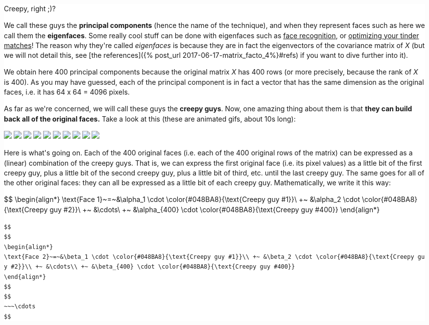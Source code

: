Creepy, right ;)?

We call these guys the **principal components** (hence the name of the
technique), and when they represent faces such as here we call them the
**eigenfaces**. Some really cool stuff can be done with eigenfaces such as
[face recognition](https://en.wikipedia.org/wiki/Eigenface), or [optimizing
your tinder
matches](http://crockpotveggies.com/2015/02/09/automating-tinder-with-eigenfaces.html)!
The reason why they're called *eigenfaces* is because they are in fact the
eigenvectors of the covariance matrix of $X$ (but we will not detail this, see
[the references]({% post_url 2017-06-17-matrix_facto_4%}#refs) if you want to
dive further into it).

We obtain here 400 principal components because the original matrix $X$ has 400
rows (or more precisely, because the rank of $X$ is 400). As you may have
guessed, each of the principal component is in fact a vector that has the same
dimension as the original faces, i.e. it has 64 x 64 = 4096  pixels.


As far as we're concerned, we will call these guys the **creepy guys**. Now,
one amazing thing about them is that **they can build back all of the original
faces.** Take a look at this (these are animated gifs, about 10s long):

<img src="{{ site.url }}/assets/mf_post/faces/face_0/anim.gif">
<img src="{{ site.url }}/assets/mf_post/faces/face_1/anim.gif">
<img src="{{ site.url }}/assets/mf_post/faces/face_2/anim.gif">
<img src="{{ site.url }}/assets/mf_post/faces/face_3/anim.gif">
<img src="{{ site.url }}/assets/mf_post/faces/face_4/anim.gif">
<img src="{{ site.url }}/assets/mf_post/faces/face_5/anim.gif">
<img src="{{ site.url }}/assets/mf_post/faces/face_6/anim.gif">
<img src="{{ site.url }}/assets/mf_post/faces/face_7/anim.gif">
<img src="{{ site.url }}/assets/mf_post/faces/face_8/anim.gif">
<img src="{{ site.url }}/assets/mf_post/faces/face_9/anim.gif">

Here is what's going on. Each of the 400 original faces (i.e. each of the 400
original rows of the matrix) can be expressed as a (linear) combination of the
creepy guys. That is, we can express the first original face (i.e. its pixel
values) as a little bit of the first creepy guy,  plus a little bit of the
second creepy guy, plus a little bit of third, etc. until the last creepy guy.
The same goes for all of the other original faces: they can all be expressed as
a little bit of each creepy guy. Mathematically, we write it this way:

$$
\begin{align*}
\text{Face 1}~=~&\alpha_1 \cdot \color{#048BA8}{\text{Creepy guy #1}}\\ +~ &\alpha_2 \cdot \color{#048BA8}{\text{Creepy guy #2}}\\ +~ &\cdots\\ +~ &\alpha_{400} \cdot \color{#048BA8}{\text{Creepy guy #400}}
\end{align*}
~~~
$$
$$
\begin{align*}
\text{Face 2}~=~&\beta_1 \cdot \color{#048BA8}{\text{Creepy guy #1}}\\ +~ &\beta_2 \cdot \color{#048BA8}{\text{Creepy guy #2}}\\ +~ &\cdots\\ +~ &\beta_{400} \cdot \color{#048BA8}{\text{Creepy guy #400}}
\end{align*}
$$
$$
~~~\cdots
$$

~~~